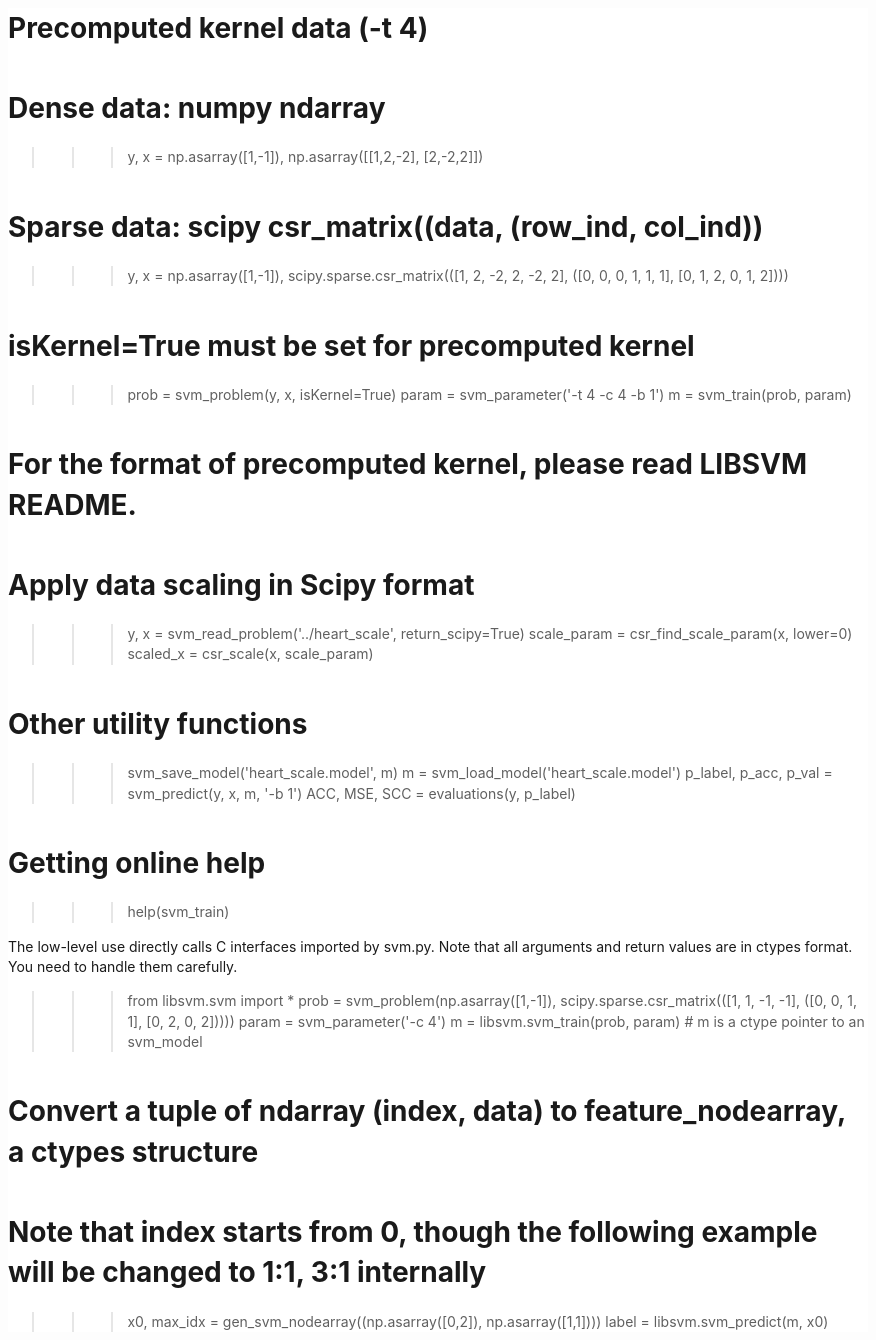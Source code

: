 # Precomputed kernel data (-t 4)
# Dense data: numpy ndarray
>>> y, x = np.asarray([1,-1]), np.asarray([[1,2,-2], [2,-2,2]])
# Sparse data: scipy csr_matrix((data, (row_ind, col_ind))
>>> y, x = np.asarray([1,-1]), scipy.sparse.csr_matrix(([1, 2, -2, 2, -2, 2], ([0, 0, 0, 1, 1, 1], [0, 1, 2, 0, 1, 2])))
# isKernel=True must be set for precomputed kernel
>>> prob  = svm_problem(y, x, isKernel=True)
>>> param = svm_parameter('-t 4 -c 4 -b 1')
>>> m = svm_train(prob, param)
# For the format of precomputed kernel, please read LIBSVM README.

# Apply data scaling in Scipy format
>>> y, x = svm_read_problem('../heart_scale', return_scipy=True)
>>> scale_param = csr_find_scale_param(x, lower=0)
>>> scaled_x = csr_scale(x, scale_param)

# Other utility functions
>>> svm_save_model('heart_scale.model', m)
>>> m = svm_load_model('heart_scale.model')
>>> p_label, p_acc, p_val = svm_predict(y, x, m, '-b 1')
>>> ACC, MSE, SCC = evaluations(y, p_label)

# Getting online help
>>> help(svm_train)

The low-level use directly calls C interfaces imported by svm.py. Note that
all arguments and return values are in ctypes format. You need to handle them
carefully.

>>> from libsvm.svm import *
>>> prob = svm_problem(np.asarray([1,-1]), scipy.sparse.csr_matrix(([1, 1, -1, -1], ([0, 0, 1, 1], [0, 2, 0, 2]))))
>>> param = svm_parameter('-c 4')
>>> m = libsvm.svm_train(prob, param) # m is a ctype pointer to an svm_model
# Convert a tuple of ndarray (index, data) to feature_nodearray, a ctypes structure
# Note that index starts from 0, though the following example will be changed to 1:1, 3:1 internally
>>> x0, max_idx = gen_svm_nodearray((np.asarray([0,2]), np.asarray([1,1])))
>>> label = libsvm.svm_predict(m, x0)
